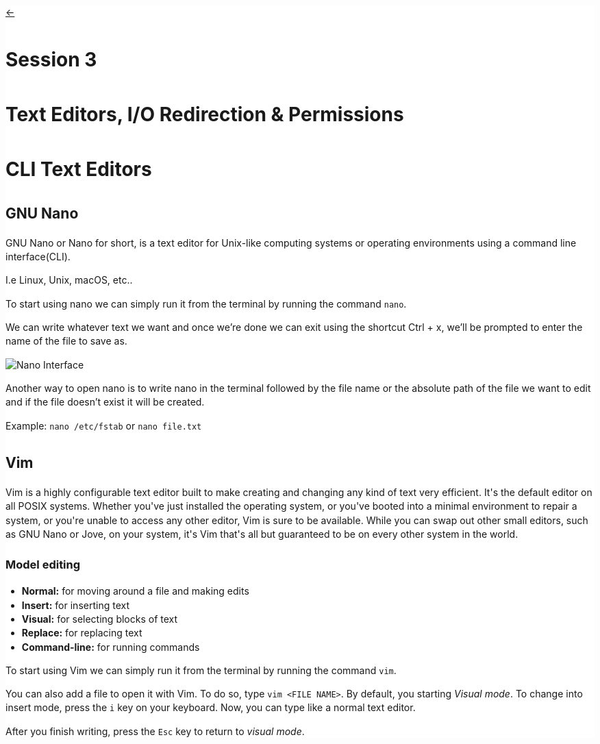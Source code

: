 [<-](../README.md)

# Session 3

# Text Editors, I/O Redirection & Permissions

# CLI Text Editors

## GNU Nano

GNU Nano or Nano for short, is a text editor for Unix-like computing systems or operating environments using a command line interface(CLI).

I.e Linux, Unix, macOS, etc..

To start using nano we can simply run it from the terminal by running the command ``nano``.

We can write whatever text we want and once we’re done we can exit using the shortcut Ctrl + x, we’ll be prompted to enter the name of the file to save as.

![Nano Interface](../imgs/NanoInterface.png)

Another way to open nano is to write nano in the terminal followed by the file name or the absolute path of the file we want to edit and if the file doesn’t exist it will be created.

Example: ```nano /etc/fstab``` or ```nano file.txt```

## Vim

Vim is a highly configurable text editor built to make creating and changing any kind of text very efficient. It's the default editor on all
POSIX systems. Whether you've just installed the operating system, or you've booted into a minimal environment to repair a system, or you're unable to access any other editor, Vim is sure to be available. While you can swap out other small editors, such as GNU Nano or Jove, on your system, it's Vim that's all but guaranteed to be on every other system in the world.

### Model editing
- **Normal:** for moving around a file and making edits
- **Insert:** for inserting text
- **Visual:** for selecting blocks of text
- **Replace:** for replacing text
- **Command-line:** for running commands

To start using Vim we can simply run it from the terminal by running the command ``vim``.

You can also add a file to open it with Vim. To do so, type `vim <FILE NAME>`. By default, you starting *Visual mode*. To change into insert mode, press the `i` key on your keyboard. Now, you can type like a normal text editor.

After you finish writing, press the `Esc` key to return to *visual mode*.
